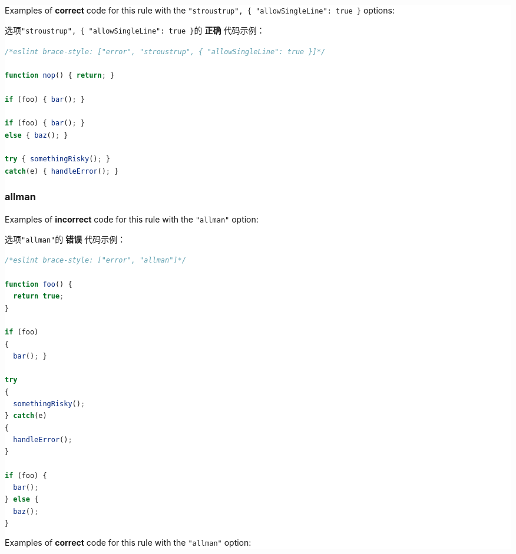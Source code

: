 ```js
```

Examples of **correct** code for this rule with the `"stroustrup", { "allowSingleLine": true }` options:

选项`"stroustrup", { "allowSingleLine": true }`的 **正确** 代码示例：

```js
/*eslint brace-style: ["error", "stroustrup", { "allowSingleLine": true }]*/

function nop() { return; }

if (foo) { bar(); }

if (foo) { bar(); }
else { baz(); }

try { somethingRisky(); }
catch(e) { handleError(); }
```

### allman

Examples of **incorrect** code for this rule with the `"allman"` option:

选项`"allman"`的 **错误** 代码示例：

```js
/*eslint brace-style: ["error", "allman"]*/

function foo() {
  return true;
}

if (foo)
{
  bar(); }

try
{
  somethingRisky();
} catch(e)
{
  handleError();
}

if (foo) {
  bar();
} else {
  baz();
}
```

Examples of **correct** code for this rule with the `"allman"` option:
